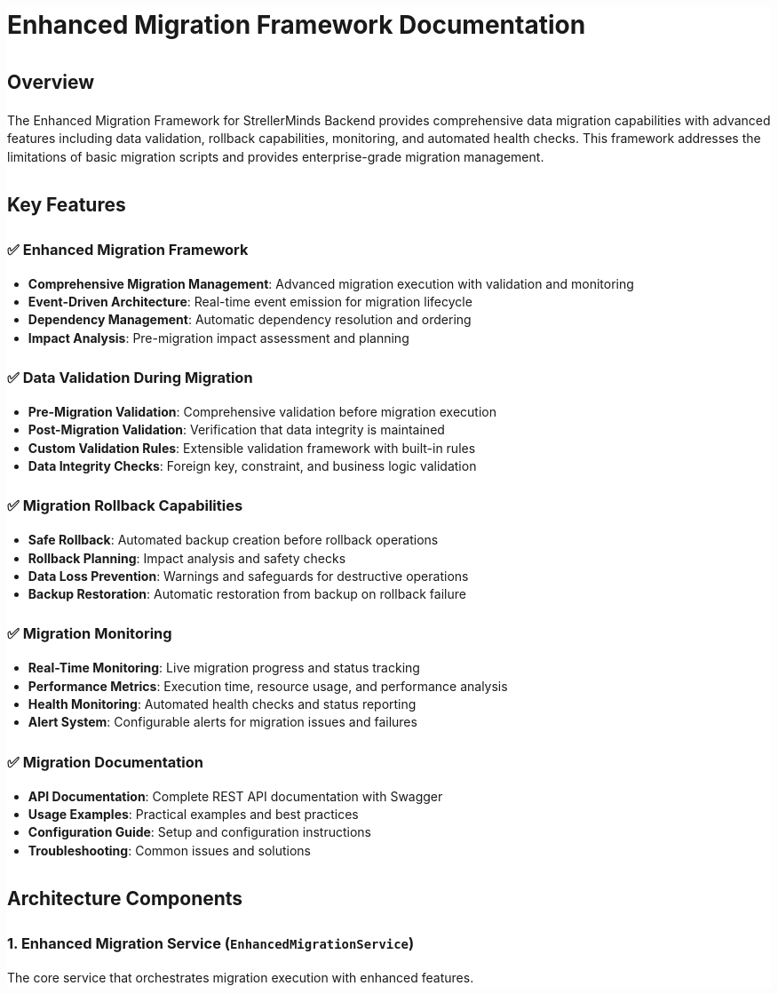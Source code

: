 # Enhanced Migration Framework Documentation

## Overview

The Enhanced Migration Framework for StrellerMinds Backend provides comprehensive data migration capabilities with advanced features including data validation, rollback capabilities, monitoring, and automated health checks. This framework addresses the limitations of basic migration scripts and provides enterprise-grade migration management.

## Key Features

### ✅ **Enhanced Migration Framework**
- **Comprehensive Migration Management**: Advanced migration execution with validation and monitoring
- **Event-Driven Architecture**: Real-time event emission for migration lifecycle
- **Dependency Management**: Automatic dependency resolution and ordering
- **Impact Analysis**: Pre-migration impact assessment and planning

### ✅ **Data Validation During Migration**
- **Pre-Migration Validation**: Comprehensive validation before migration execution
- **Post-Migration Validation**: Verification that data integrity is maintained
- **Custom Validation Rules**: Extensible validation framework with built-in rules
- **Data Integrity Checks**: Foreign key, constraint, and business logic validation

### ✅ **Migration Rollback Capabilities**
- **Safe Rollback**: Automated backup creation before rollback operations
- **Rollback Planning**: Impact analysis and safety checks
- **Data Loss Prevention**: Warnings and safeguards for destructive operations
- **Backup Restoration**: Automatic restoration from backup on rollback failure

### ✅ **Migration Monitoring**
- **Real-Time Monitoring**: Live migration progress and status tracking
- **Performance Metrics**: Execution time, resource usage, and performance analysis
- **Health Monitoring**: Automated health checks and status reporting
- **Alert System**: Configurable alerts for migration issues and failures

### ✅ **Migration Documentation**
- **API Documentation**: Complete REST API documentation with Swagger
- **Usage Examples**: Practical examples and best practices
- **Configuration Guide**: Setup and configuration instructions
- **Troubleshooting**: Common issues and solutions

## Architecture Components

### 1. Enhanced Migration Service (`EnhancedMigrationService`)
The core service that orchestrates migration execution with enhanced features.
